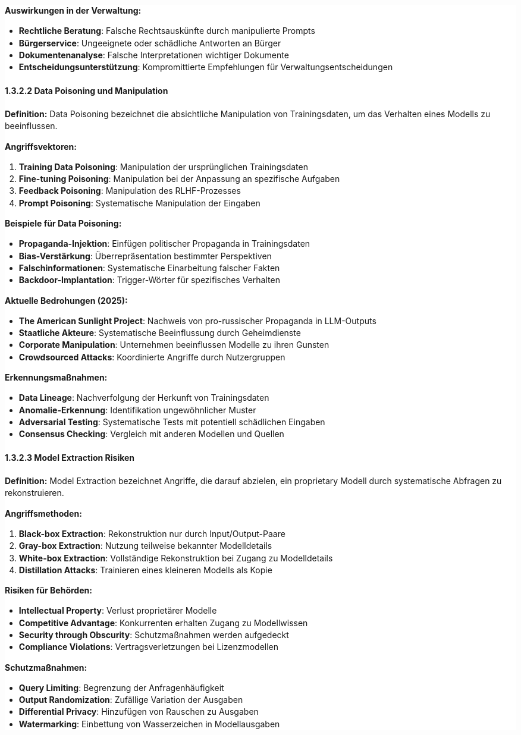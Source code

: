 **Auswirkungen in der Verwaltung:**
- **Rechtliche Beratung**: Falsche Rechtsauskünfte durch manipulierte Prompts
- **Bürgerservice**: Ungeeignete oder schädliche Antworten an Bürger
- **Dokumentenanalyse**: Falsche Interpretationen wichtiger Dokumente
- **Entscheidungsunterstützung**: Kompromittierte Empfehlungen für Verwaltungsentscheidungen

#### 1.3.2.2 Data Poisoning und Manipulation

**Definition:**
Data Poisoning bezeichnet die absichtliche Manipulation von Trainingsdaten, um das Verhalten eines Modells zu beeinflussen.

**Angriffsvektoren:**
1. **Training Data Poisoning**: Manipulation der ursprünglichen Trainingsdaten
2. **Fine-tuning Poisoning**: Manipulation bei der Anpassung an spezifische Aufgaben
3. **Feedback Poisoning**: Manipulation des RLHF-Prozesses
4. **Prompt Poisoning**: Systematische Manipulation der Eingaben

**Beispiele für Data Poisoning:**
- **Propaganda-Injektion**: Einfügen politischer Propaganda in Trainingsdaten
- **Bias-Verstärkung**: Überrepräsentation bestimmter Perspektiven
- **Falschinformationen**: Systematische Einarbeitung falscher Fakten
- **Backdoor-Implantation**: Trigger-Wörter für spezifisches Verhalten

**Aktuelle Bedrohungen (2025):**
- **The American Sunlight Project**: Nachweis von pro-russischer Propaganda in LLM-Outputs
- **Staatliche Akteure**: Systematische Beeinflussung durch Geheimdienste
- **Corporate Manipulation**: Unternehmen beeinflussen Modelle zu ihren Gunsten
- **Crowdsourced Attacks**: Koordinierte Angriffe durch Nutzergruppen

**Erkennungsmaßnahmen:**
- **Data Lineage**: Nachverfolgung der Herkunft von Trainingsdaten
- **Anomalie-Erkennung**: Identifikation ungewöhnlicher Muster
- **Adversarial Testing**: Systematische Tests mit potentiell schädlichen Eingaben
- **Consensus Checking**: Vergleich mit anderen Modellen und Quellen

#### 1.3.2.3 Model Extraction Risiken

**Definition:**
Model Extraction bezeichnet Angriffe, die darauf abzielen, ein proprietary Modell durch systematische Abfragen zu rekonstruieren.

**Angriffsmethoden:**
1. **Black-box Extraction**: Rekonstruktion nur durch Input/Output-Paare
2. **Gray-box Extraction**: Nutzung teilweise bekannter Modelldetails
3. **White-box Extraction**: Vollständige Rekonstruktion bei Zugang zu Modelldetails
4. **Distillation Attacks**: Trainieren eines kleineren Modells als Kopie

**Risiken für Behörden:**
- **Intellectual Property**: Verlust proprietärer Modelle
- **Competitive Advantage**: Konkurrenten erhalten Zugang zu Modellwissen
- **Security through Obscurity**: Schutzmaßnahmen werden aufgedeckt
- **Compliance Violations**: Vertragsverletzungen bei Lizenzmodellen

**Schutzmaßnahmen:**
- **Query Limiting**: Begrenzung der Anfragenhäufigkeit
- **Output Randomization**: Zufällige Variation der Ausgaben
- **Differential Privacy**: Hinzufügen von Rauschen zu Ausgaben
- **Watermarking**: Einbettung von Wasserzeichen in Modellausgaben
